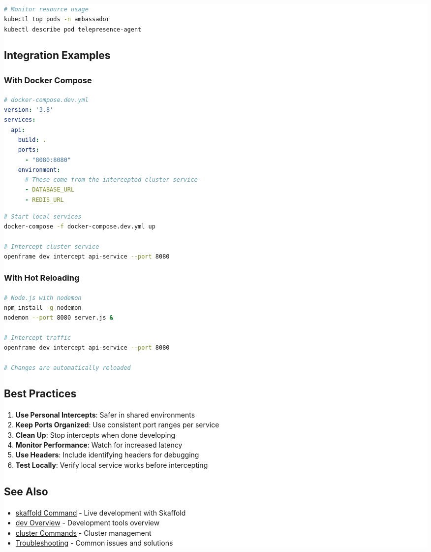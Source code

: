 ```bash
# Monitor resource usage
kubectl top pods -n ambassador
kubectl describe pod telepresence-agent
```

## Integration Examples

### With Docker Compose

```yaml
# docker-compose.dev.yml
version: '3.8'
services:
  api:
    build: .
    ports:
      - "8080:8080"
    environment:
      # These come from the intercepted cluster service
      - DATABASE_URL
      - REDIS_URL
```

```bash
# Start local services
docker-compose -f docker-compose.dev.yml up

# Intercept cluster service
openframe dev intercept api-service --port 8080
```

### With Hot Reloading

```bash
# Node.js with nodemon
npm install -g nodemon
nodemon --port 8080 server.js &

# Intercept traffic
openframe dev intercept api-service --port 8080

# Changes are automatically reloaded
```

## Best Practices

1. **Use Personal Intercepts**: Safer in shared environments
2. **Keep Ports Organized**: Use consistent port ranges per service
3. **Clean Up**: Stop intercepts when done developing
4. **Monitor Performance**: Watch for increased latency
5. **Use Headers**: Include identifying headers for debugging
6. **Test Locally**: Verify local service works before intercepting

## See Also

- [skaffold Command](skaffold.md) - Live development with Skaffold
- [dev Overview](README.md) - Development tools overview
- [cluster Commands](../cluster/) - Cluster management
- [Troubleshooting](../troubleshooting.md) - Common issues and solutions